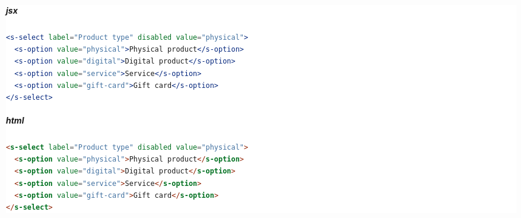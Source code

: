   ##### jsx

  ```jsx
  <s-select label="Product type" disabled value="physical">
    <s-option value="physical">Physical product</s-option>
    <s-option value="digital">Digital product</s-option>
    <s-option value="service">Service</s-option>
    <s-option value="gift-card">Gift card</s-option>
  </s-select>
  ```

  ##### html

  ```html
  <s-select label="Product type" disabled value="physical">
    <s-option value="physical">Physical product</s-option>
    <s-option value="digital">Digital product</s-option>
    <s-option value="service">Service</s-option>
    <s-option value="gift-card">Gift card</s-option>
  </s-select>
  ```

